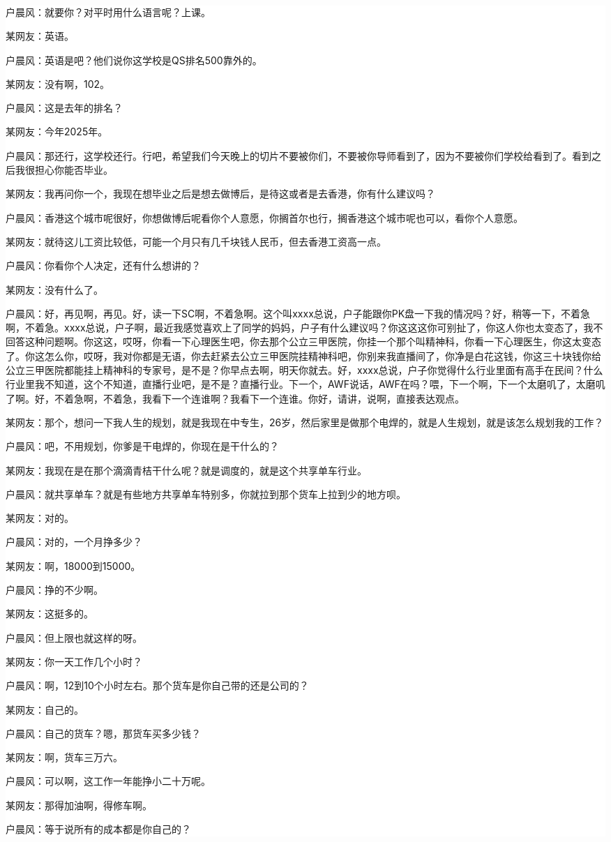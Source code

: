 户晨风：就要你？对平时用什么语言呢？上课。

某网友：英语。

户晨风：英语是吧？他们说你这学校是QS排名500靠外的。

某网友：没有啊，102。

户晨风：这是去年的排名？

某网友：今年2025年。

户晨风：那还行，这学校还行。行吧，希望我们今天晚上的切片不要被你们，不要被你导师看到了，因为不要被你们学校给看到了。看到之后我很担心你能否毕业。

某网友：我再问你一个，我现在想毕业之后是想去做博后，是待这或者是去香港，你有什么建议吗？

户晨风：香港这个城市呢很好，你想做博后呢看你个人意愿，你搁首尔也行，搁香港这个城市呢也可以，看你个人意愿。

某网友：就待这儿工资比较低，可能一个月只有几千块钱人民币，但去香港工资高一点。

户晨风：你看你个人决定，还有什么想讲的？

某网友：没有什么了。

户晨风：好，再见啊，再见。好，读一下SC啊，不着急啊。这个叫xxxx总说，户子能跟你PK盘一下我的情况吗？好，稍等一下，不着急啊，不着急。xxxx总说，户子啊，最近我感觉喜欢上了同学的妈妈，户子有什么建议吗？你这这这你可别扯了，你这人你也太变态了，我不回答这种问题啊。你这这，哎呀，你看一下心理医生吧，你去那个公立三甲医院，你挂一个那个叫精神科，你看一下心理医生，你这太变态了。你这怎么你，哎呀，我对你都是无语，你去赶紧去公立三甲医院挂精神科吧，你别来我直播间了，你净是白花这钱，你这三十块钱你给公立三甲医院都能挂上精神科的专家号，是不是？你早点去啊，明天你就去。好，xxxx总说，户子你觉得什么行业里面有高手在民间？什么行业里我不知道，这个不知道，直播行业吧，是不是？直播行业。下一个，AWF说话，AWF在吗？喂，下一个啊，下一个太磨叽了，太磨叽了啊。好，不着急啊，不着急，我看下一个连谁啊？我看下一个连谁。你好，请讲，说啊，直接表达观点。

某网友：那个，想问一下我人生的规划，就是我现在中专生，26岁，然后家里是做那个电焊的，就是人生规划，就是该怎么规划我的工作？

户晨风：吧，不用规划，你爹是干电焊的，你现在是干什么的？

某网友：我现在是在那个滴滴青桔干什么呢？就是调度的，就是这个共享单车行业。

户晨风：就共享单车？就是有些地方共享单车特别多，你就拉到那个货车上拉到少的地方呗。

某网友：对的。

户晨风：对的，一个月挣多少？

某网友：啊，18000到15000。

户晨风：挣的不少啊。

某网友：这挺多的。

户晨风：但上限也就这样的呀。

某网友：你一天工作几个小时？

户晨风：啊，12到10个小时左右。那个货车是你自己带的还是公司的？

某网友：自己的。

户晨风：自己的货车？嗯，那货车买多少钱？

某网友：啊，货车三万六。

户晨风：可以啊，这工作一年能挣小二十万呢。

某网友：那得加油啊，得修车啊。

户晨风：等于说所有的成本都是你自己的？
